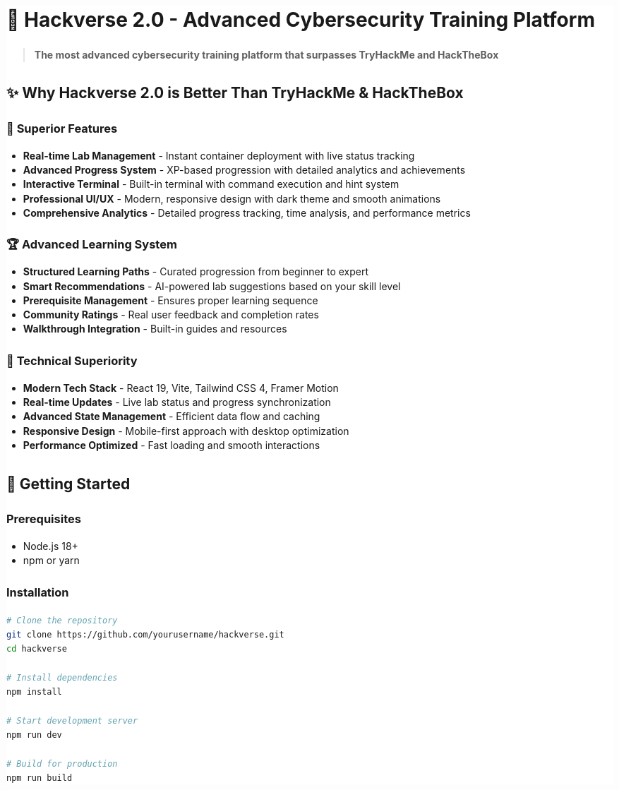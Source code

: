 # 🚀 Hackverse 2.0 - Advanced Cybersecurity Training Platform

> **The most advanced cybersecurity training platform that surpasses TryHackMe and HackTheBox**

## ✨ **Why Hackverse 2.0 is Better Than TryHackMe & HackTheBox**

### 🎯 **Superior Features**
- **Real-time Lab Management** - Instant container deployment with live status tracking
- **Advanced Progress System** - XP-based progression with detailed analytics and achievements
- **Interactive Terminal** - Built-in terminal with command execution and hint system
- **Professional UI/UX** - Modern, responsive design with dark theme and smooth animations
- **Comprehensive Analytics** - Detailed progress tracking, time analysis, and performance metrics

### 🏆 **Advanced Learning System**
- **Structured Learning Paths** - Curated progression from beginner to expert
- **Smart Recommendations** - AI-powered lab suggestions based on your skill level
- **Prerequisite Management** - Ensures proper learning sequence
- **Community Ratings** - Real user feedback and completion rates
- **Walkthrough Integration** - Built-in guides and resources

### 🔧 **Technical Superiority**
- **Modern Tech Stack** - React 19, Vite, Tailwind CSS 4, Framer Motion
- **Real-time Updates** - Live lab status and progress synchronization
- **Advanced State Management** - Efficient data flow and caching
- **Responsive Design** - Mobile-first approach with desktop optimization
- **Performance Optimized** - Fast loading and smooth interactions

## 🚀 **Getting Started**

### Prerequisites
- Node.js 18+ 
- npm or yarn

### Installation
```bash
# Clone the repository
git clone https://github.com/yourusername/hackverse.git
cd hackverse

# Install dependencies
npm install

# Start development server
npm run dev

# Build for production
npm run build
```
